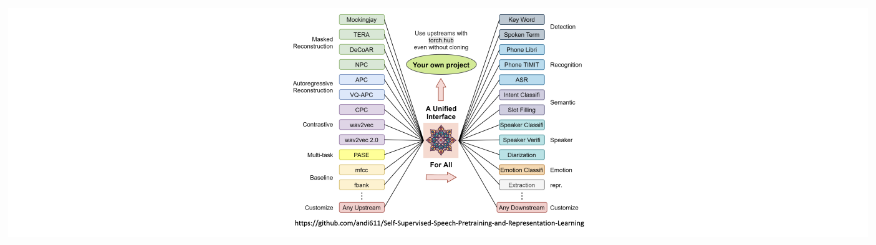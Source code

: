 <td><div align=center> <img src="/assets/images/2024-11-12-self-supervised-learning/2024-11-21-00-15-07.png" width="300"> </div></td>
</tr></table>
